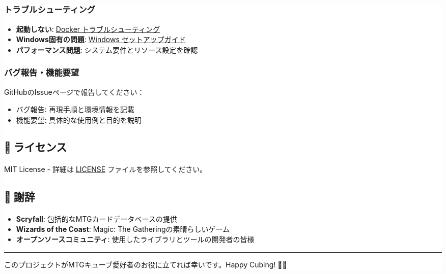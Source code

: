 ### トラブルシューティング

- **起動しない**: [Docker トラブルシューティング](docker/README.md#トラブルシューティング)
- **Windows固有の問題**: [Windows セットアップガイド](docker/WINDOWS.md)
- **パフォーマンス問題**: システム要件とリソース設定を確認

### バグ報告・機能要望

GitHubのIssueページで報告してください：
- バグ報告: 再現手順と環境情報を記載
- 機能要望: 具体的な使用例と目的を説明

## 📄 ライセンス

MIT License - 詳細は [LICENSE](LICENSE) ファイルを参照してください。

## 🙏 謝辞

- **Scryfall**: 包括的なMTGカードデータベースの提供
- **Wizards of the Coast**: Magic: The Gatheringの素晴らしいゲーム
- **オープンソースコミュニティ**: 使用したライブラリとツールの開発者の皆様

---

このプロジェクトがMTGキューブ愛好者のお役に立てれば幸いです。Happy Cubing! 🎲✨
